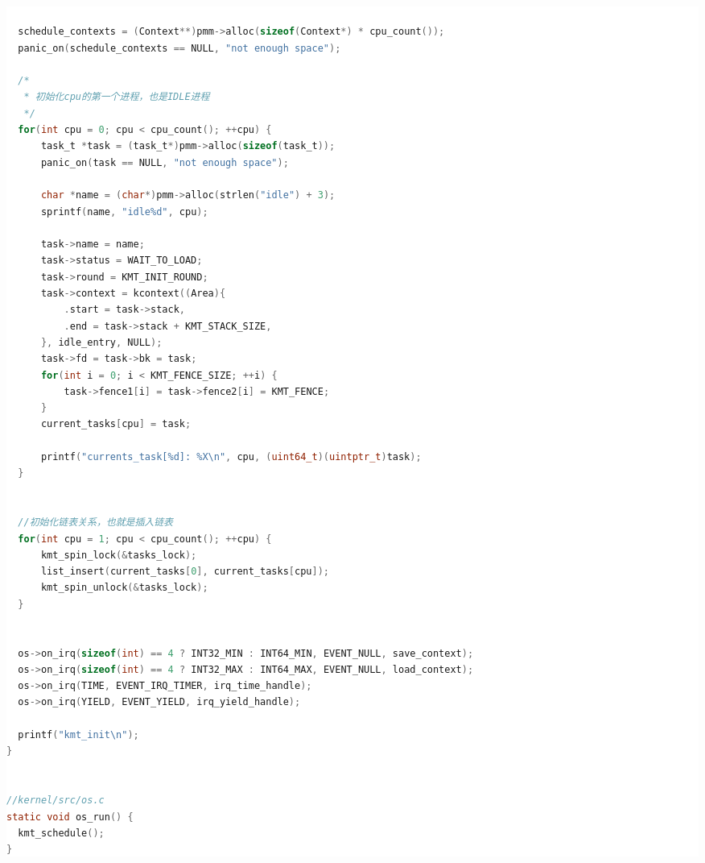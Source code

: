   ```c

    schedule_contexts = (Context**)pmm->alloc(sizeof(Context*) * cpu_count());
    panic_on(schedule_contexts == NULL, "not enough space");

    /*
     * 初始化cpu的第一个进程，也是IDLE进程
     */
    for(int cpu = 0; cpu < cpu_count(); ++cpu) {
        task_t *task = (task_t*)pmm->alloc(sizeof(task_t));
        panic_on(task == NULL, "not enough space");

        char *name = (char*)pmm->alloc(strlen("idle") + 3);
        sprintf(name, "idle%d", cpu);

        task->name = name;
        task->status = WAIT_TO_LOAD;
        task->round = KMT_INIT_ROUND;
        task->context = kcontext((Area){
            .start = task->stack,
            .end = task->stack + KMT_STACK_SIZE,
        }, idle_entry, NULL);
        task->fd = task->bk = task;
        for(int i = 0; i < KMT_FENCE_SIZE; ++i) {
            task->fence1[i] = task->fence2[i] = KMT_FENCE;
        }
        current_tasks[cpu] = task;

        printf("currents_task[%d]: %X\n", cpu, (uint64_t)(uintptr_t)task);
    }


    //初始化链表关系，也就是插入链表
    for(int cpu = 1; cpu < cpu_count(); ++cpu) {
        kmt_spin_lock(&tasks_lock);
        list_insert(current_tasks[0], current_tasks[cpu]);
        kmt_spin_unlock(&tasks_lock);
    }


    os->on_irq(sizeof(int) == 4 ? INT32_MIN : INT64_MIN, EVENT_NULL, save_context);
    os->on_irq(sizeof(int) == 4 ? INT32_MAX : INT64_MAX, EVENT_NULL, load_context);
    os->on_irq(TIME, EVENT_IRQ_TIMER, irq_time_handle);
    os->on_irq(YIELD, EVENT_YIELD, irq_yield_handle);

    printf("kmt_init\n");
}


//kernel/src/os.c
  static void os_run() {
    kmt_schedule();
  }
```
